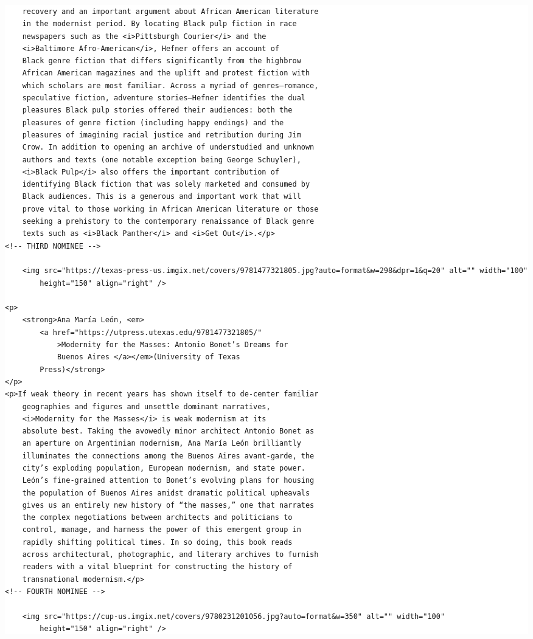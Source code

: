 		recovery and an important argument about African American literature
		in the modernist period. By locating Black pulp fiction in race
		newspapers such as the <i>Pittsburgh Courier</i> and the
		<i>Baltimore Afro-American</i>, Hefner offers an account of
		Black genre fiction that differs significantly from the highbrow
		African American magazines and the uplift and protest fiction with
		which scholars are most familiar. Across a myriad of genres—romance,
		speculative fiction, adventure stories—Hefner identifies the dual
		pleasures Black pulp stories offered their audiences: both the
		pleasures of genre fiction (including happy endings) and the
		pleasures of imagining racial justice and retribution during Jim
		Crow. In addition to opening an archive of understudied and unknown
		authors and texts (one notable exception being George Schuyler),
		<i>Black Pulp</i> also offers the important contribution of
		identifying Black fiction that was solely marketed and consumed by
		Black audiences. This is a generous and important work that will
		prove vital to those working in African American literature or those
		seeking a prehistory to the contemporary renaissance of Black genre
		texts such as <i>Black Panther</i> and <i>Get Out</i>.</p>
	<!-- THIRD NOMINEE -->
	
		<img src="https://texas-press-us.imgix.net/covers/9781477321805.jpg?auto=format&w=298&dpr=1&q=20" alt="" width="100"
			height="150" align="right" />
	
	<p>
		<strong>Ana María León, <em>
			<a href="https://utpress.utexas.edu/9781477321805/"
				>Modernity for the Masses: Antonio Bonet’s Dreams for
				Buenos Aires </a></em>(University of Texas
			Press)</strong>
	</p>
	<p>If weak theory in recent years has shown itself to de-center familiar
		geographies and figures and unsettle dominant narratives,
		<i>Modernity for the Masses</i> is weak modernism at its
		absolute best. Taking the avowedly minor architect Antonio Bonet as
		an aperture on Argentinian modernism, Ana María León brilliantly
		illuminates the connections among the Buenos Aires avant-garde, the
		city’s exploding population, European modernism, and state power.
		León’s fine-grained attention to Bonet’s evolving plans for housing
		the population of Buenos Aires amidst dramatic political upheavals
		gives us an entirely new history of “the masses,” one that narrates
		the complex negotiations between architects and politicians to
		control, manage, and harness the power of this emergent group in
		rapidly shifting political times. In so doing, this book reads
		across architectural, photographic, and literary archives to furnish
		readers with a vital blueprint for constructing the history of
		transnational modernism.</p>
	<!-- FOURTH NOMINEE -->
	
		<img src="https://cup-us.imgix.net/covers/9780231201056.jpg?auto=format&w=350" alt="" width="100"
			height="150" align="right" />
	